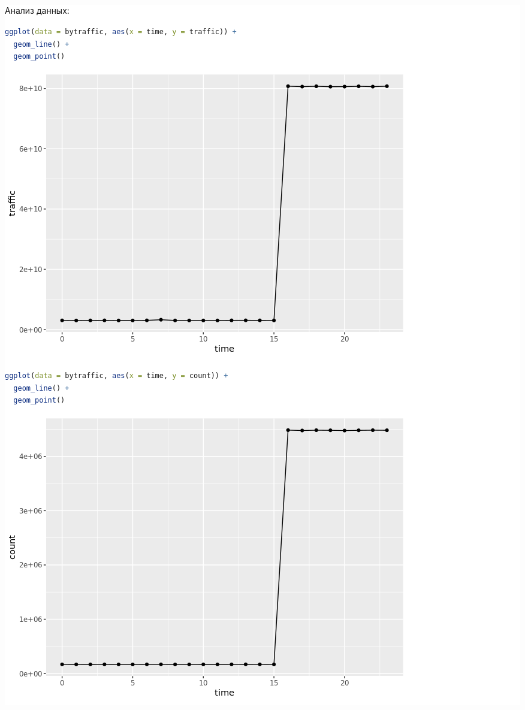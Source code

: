Анализ данных:

``` r
ggplot(data = bytraffic, aes(x = time, y = traffic)) + 
  geom_line() +
  geom_point()
```

![](README.markdown_strict_files/figure-markdown_strict/unnamed-chunk-5-1.png)

``` r
ggplot(data = bytraffic, aes(x = time, y = count)) + 
  geom_line() +
  geom_point()
```

![](README.markdown_strict_files/figure-markdown_strict/unnamed-chunk-6-1.png)
